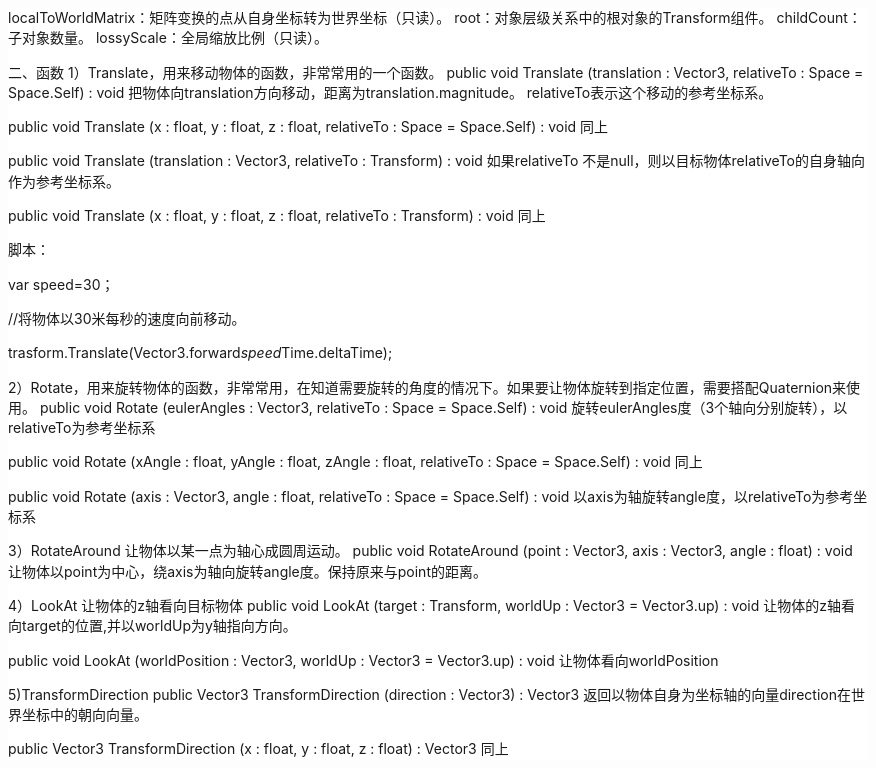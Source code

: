 localToWorldMatrix：矩阵变换的点从自身坐标转为世界坐标（只读）。
root：对象层级关系中的根对象的Transform组件。
childCount：子对象数量。
lossyScale：全局缩放比例（只读）。

二、函数
1）Translate，用来移动物体的函数，非常常用的一个函数。
public void Translate (translation : Vector3, relativeTo : Space = Space.Self) : void
把物体向translation方向移动，距离为translation.magnitude。 relativeTo表示这个移动的参考坐标系。

public void Translate (x : float, y : float, z : float, relativeTo : Space = Space.Self) : void
同上

public void Translate (translation : Vector3, relativeTo : Transform) : void
如果relativeTo 不是null，则以目标物体relativeTo的自身轴向作为参考坐标系。

public void Translate (x : float, y : float, z : float, relativeTo : Transform) : void
同上

脚本：

var speed=30；

//将物体以30米每秒的速度向前移动。

trasform.Translate(Vector3.forward*speed*Time.deltaTime);

 

2）Rotate，用来旋转物体的函数，非常常用，在知道需要旋转的角度的情况下。如果要让物体旋转到指定位置，需要搭配Quaternion来使用。
public void Rotate (eulerAngles : Vector3, relativeTo : Space = Space.Self) : void
旋转eulerAngles度（3个轴向分别旋转），以relativeTo为参考坐标系

public void Rotate (xAngle : float, yAngle : float, zAngle : float, relativeTo : Space = Space.Self) : void
同上

public void Rotate (axis : Vector3, angle : float, relativeTo : Space = Space.Self) : void
以axis为轴旋转angle度，以relativeTo为参考坐标系

 

3）RotateAround 让物体以某一点为轴心成圆周运动。
public void RotateAround (point : Vector3, axis : Vector3, angle : float) : void
让物体以point为中心，绕axis为轴向旋转angle度。保持原来与point的距离。

 

4）LookAt 让物体的z轴看向目标物体
public void LookAt (target : Transform, worldUp : Vector3 = Vector3.up) : void
让物体的z轴看向target的位置,并以worldUp为y轴指向方向。

public void LookAt (worldPosition : Vector3, worldUp : Vector3 = Vector3.up) : void
让物体看向worldPosition

 

5)TransformDirection
public Vector3 TransformDirection (direction : Vector3) : Vector3
返回以物体自身为坐标轴的向量direction在世界坐标中的朝向向量。

public Vector3 TransformDirection (x : float, y : float, z : float) : Vector3
同上
